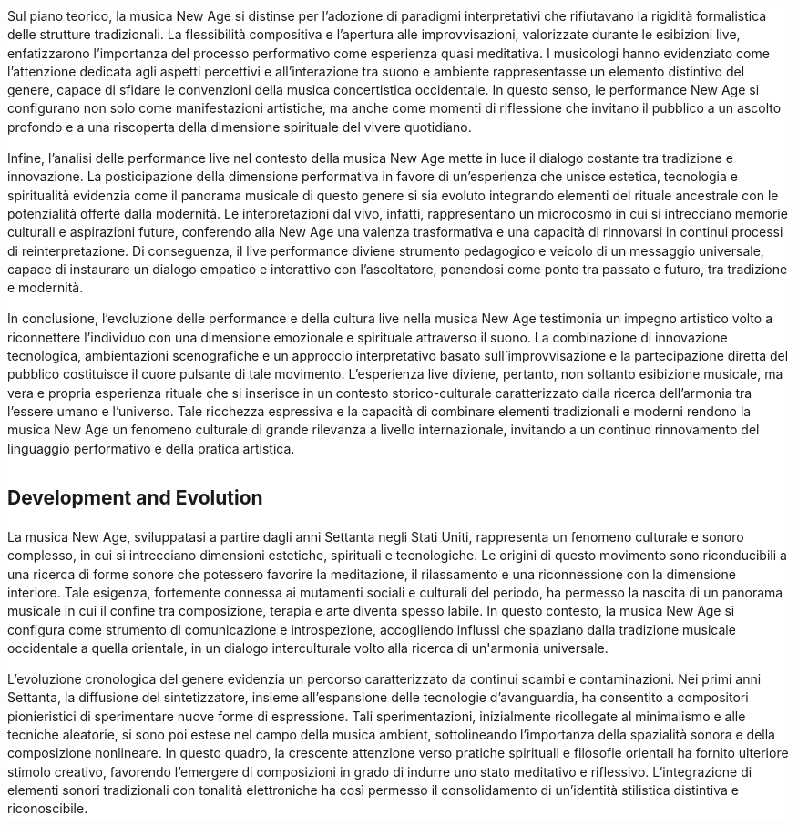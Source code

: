 Sul piano teorico, la musica New Age si distinse per l’adozione di paradigmi interpretativi che
rifiutavano la rigidità formalistica delle strutture tradizionali. La flessibilità compositiva e
l’apertura alle improvvisazioni, valorizzate durante le esibizioni live, enfatizzarono l’importanza
del processo performativo come esperienza quasi meditativa. I musicologi hanno evidenziato come
l’attenzione dedicata agli aspetti percettivi e all’interazione tra suono e ambiente rappresentasse
un elemento distintivo del genere, capace di sfidare le convenzioni della musica concertistica
occidentale. In questo senso, le performance New Age si configurano non solo come manifestazioni
artistiche, ma anche come momenti di riflessione che invitano il pubblico a un ascolto profondo e a
una riscoperta della dimensione spirituale del vivere quotidiano.

Infine, l’analisi delle performance live nel contesto della musica New Age mette in luce il dialogo
costante tra tradizione e innovazione. La posticipazione della dimensione performativa in favore di
un’esperienza che unisce estetica, tecnologia e spiritualità evidenzia come il panorama musicale di
questo genere si sia evoluto integrando elementi del rituale ancestrale con le potenzialità offerte
dalla modernità. Le interpretazioni dal vivo, infatti, rappresentano un microcosmo in cui si
intrecciano memorie culturali e aspirazioni future, conferendo alla New Age una valenza
trasformativa e una capacità di rinnovarsi in continui processi di reinterpretazione. Di
conseguenza, il live performance diviene strumento pedagogico e veicolo di un messaggio universale,
capace di instaurare un dialogo empatico e interattivo con l’ascoltatore, ponendosi come ponte tra
passato e futuro, tra tradizione e modernità.

In conclusione, l’evoluzione delle performance e della cultura live nella musica New Age testimonia
un impegno artistico volto a riconnettere l’individuo con una dimensione emozionale e spirituale
attraverso il suono. La combinazione di innovazione tecnologica, ambientazioni scenografiche e un
approccio interpretativo basato sull’improvvisazione e la partecipazione diretta del pubblico
costituisce il cuore pulsante di tale movimento. L’esperienza live diviene, pertanto, non soltanto
esibizione musicale, ma vera e propria esperienza rituale che si inserisce in un contesto
storico-culturale caratterizzato dalla ricerca dell’armonia tra l’essere umano e l’universo. Tale
ricchezza espressiva e la capacità di combinare elementi tradizionali e moderni rendono la musica
New Age un fenomeno culturale di grande rilevanza a livello internazionale, invitando a un continuo
rinnovamento del linguaggio performativo e della pratica artistica.

## Development and Evolution

La musica New Age, sviluppatasi a partire dagli anni Settanta negli Stati Uniti, rappresenta un
fenomeno culturale e sonoro complesso, in cui si intrecciano dimensioni estetiche, spirituali e
tecnologiche. Le origini di questo movimento sono riconducibili a una ricerca di forme sonore che
potessero favorire la meditazione, il rilassamento e una riconnessione con la dimensione interiore.
Tale esigenza, fortemente connessa ai mutamenti sociali e culturali del periodo, ha permesso la
nascita di un panorama musicale in cui il confine tra composizione, terapia e arte diventa spesso
labile. In questo contesto, la musica New Age si configura come strumento di comunicazione e
introspezione, accogliendo influssi che spaziano dalla tradizione musicale occidentale a quella
orientale, in un dialogo interculturale volto alla ricerca di un'armonia universale.

L’evoluzione cronologica del genere evidenzia un percorso caratterizzato da continui scambi e
contaminazioni. Nei primi anni Settanta, la diffusione del sintetizzatore, insieme all’espansione
delle tecnologie d’avanguardia, ha consentito a compositori pionieristici di sperimentare nuove
forme di espressione. Tali sperimentazioni, inizialmente ricollegate al minimalismo e alle tecniche
aleatorie, si sono poi estese nel campo della musica ambient, sottolineando l’importanza della
spazialità sonora e della composizione nonlineare. In questo quadro, la crescente attenzione verso
pratiche spirituali e filosofie orientali ha fornito ulteriore stimolo creativo, favorendo
l’emergere di composizioni in grado di indurre uno stato meditativo e riflessivo. L’integrazione di
elementi sonori tradizionali con tonalità elettroniche ha così permesso il consolidamento di
un’identità stilistica distintiva e riconoscibile.
